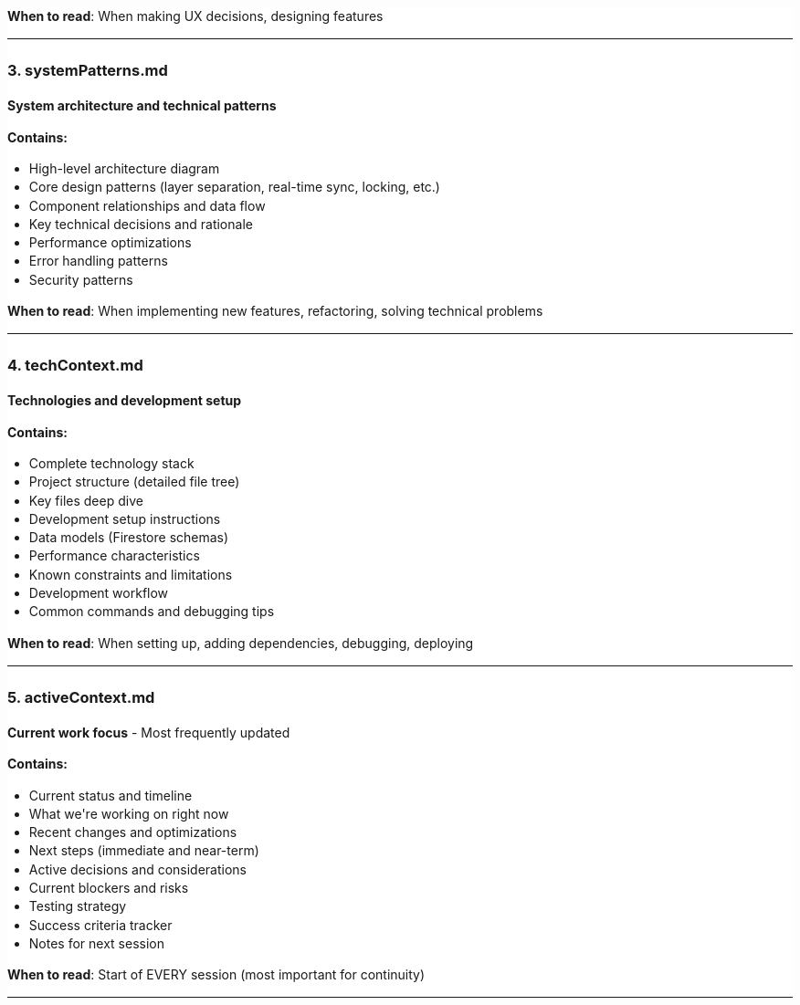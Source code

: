 **When to read**: When making UX decisions, designing features

---

### 3. systemPatterns.md
**System architecture and technical patterns**

**Contains:**
- High-level architecture diagram
- Core design patterns (layer separation, real-time sync, locking, etc.)
- Component relationships and data flow
- Key technical decisions and rationale
- Performance optimizations
- Error handling patterns
- Security patterns

**When to read**: When implementing new features, refactoring, solving technical problems

---

### 4. techContext.md
**Technologies and development setup**

**Contains:**
- Complete technology stack
- Project structure (detailed file tree)
- Key files deep dive
- Development setup instructions
- Data models (Firestore schemas)
- Performance characteristics
- Known constraints and limitations
- Development workflow
- Common commands and debugging tips

**When to read**: When setting up, adding dependencies, debugging, deploying

---

### 5. activeContext.md
**Current work focus** - Most frequently updated

**Contains:**
- Current status and timeline
- What we're working on right now
- Recent changes and optimizations
- Next steps (immediate and near-term)
- Active decisions and considerations
- Current blockers and risks
- Testing strategy
- Success criteria tracker
- Notes for next session

**When to read**: Start of EVERY session (most important for continuity)

---